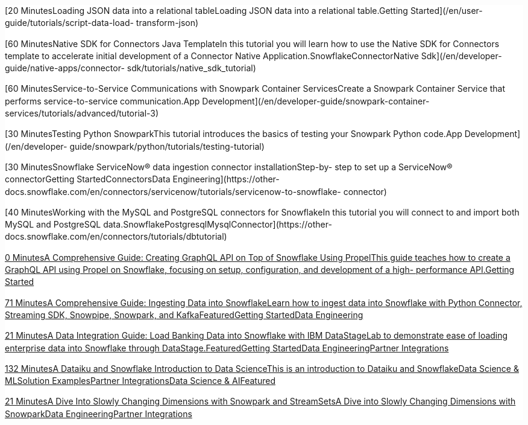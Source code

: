 [20 MinutesLoading JSON data into a relational tableLoading JSON data into a
relational table.Getting Started](/en/user-guide/tutorials/script-data-load-
transform-json)

[60 MinutesNative SDK for Connectors Java TemplateIn this tutorial you will
learn how to use the Native SDK for Connectors template to accelerate initial
development of a Connector Native Application.SnowflakeConnectorNative
Sdk](/en/developer-guide/native-apps/connector-
sdk/tutorials/native_sdk_tutorial)

[60 MinutesService-to-Service Communications with Snowpark Container
ServicesCreate a Snowpark Container Service that performs service-to-service
communication.App Development](/en/developer-guide/snowpark-container-
services/tutorials/advanced/tutorial-3)

[30 MinutesTesting Python SnowparkThis tutorial introduces the basics of
testing your Snowpark Python code.App Development](/en/developer-
guide/snowpark/python/tutorials/testing-tutorial)

[30 MinutesSnowflake ServiceNow® data ingestion connector installationStep-by-
step to set up a ServiceNow® connectorGetting StartedConnectorsData
Engineering](https://other-
docs.snowflake.com/en/connectors/servicenow/tutorials/servicenow-to-snowflake-
connector)

[40 MinutesWorking with the MySQL and PostgreSQL connectors for SnowflakeIn
this tutorial you will connect to and import both MySQL and PostgreSQL
data.SnowflakePostgresqlMysqlConnector](https://other-
docs.snowflake.com/en/connectors/tutorials/dbtutorial)

[0 MinutesA Comprehensive Guide: Creating GraphQL API on Top of Snowflake
Using PropelThis guide teaches how to create a GraphQL API using Propel on
Snowflake, focusing on setup, configuration, and development of a high-
performance API.Getting
Started](https://quickstarts.snowflake.com/guide/a_comprehensive_guide_creating_graphql_api_on_top_of_snowflake_using_propel/index.html)

[71 MinutesA Comprehensive Guide: Ingesting Data into SnowflakeLearn how to
ingest data into Snowflake with Python Connector, Streaming SDK, Snowpipe,
Snowpark, and KafkaFeaturedGetting StartedData
Engineering](https://quickstarts.snowflake.com/guide/a_comprehensive_guide_to_ingesting_data_into_snowflake/index.html)

[21 MinutesA Data Integration Guide: Load Banking Data into Snowflake with IBM
DataStageLab to demonstrate ease of loading enterprise data into Snowflake
through DataStage.FeaturedGetting StartedData EngineeringPartner
Integrations](https://quickstarts.snowflake.com/guide/data_engineering_with_datastage/index.html)

[132 MinutesA Dataiku and Snowflake Introduction to Data ScienceThis is an
introduction to Dataiku and SnowflakeData Science & MLSolution ExamplesPartner
IntegrationsData Science &
AIFeatured](https://quickstarts.snowflake.com/guide/a_dataiku_and_snowflake_guide_to_data_science/index.html)

[21 MinutesA Dive Into Slowly Changing Dimensions with Snowpark and
StreamSetsA Dive into Slowly Changing Dimensions with SnowparkData
EngineeringPartner
Integrations](https://quickstarts.snowflake.com/guide/snowflake_transformer/index.html)
